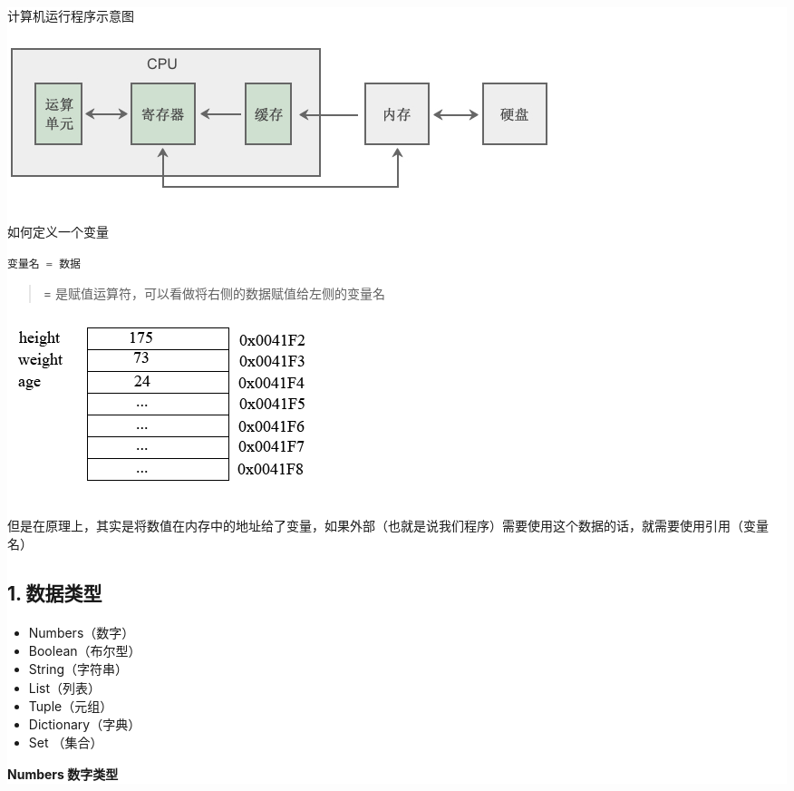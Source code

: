 

计算机运行程序示意图

![20200325142821755](images/python/20200325142821755.png)





如何定义一个变量

~~~python
变量名 = 数据
~~~

> = 是赋值运算符，可以看做将右侧的数据赋值给左侧的变量名



![See the source image](images/python/memory1.gif)

但是在原理上，其实是将数值在内存中的地址给了变量，如果外部（也就是说我们程序）需要使用这个数据的话，就需要使用引用（变量名）



## 1. 数据类型

- Numbers（数字）
- Boolean（布尔型）
- String（字符串）
- List（列表）
- Tuple（元组）
- Dictionary（字典）
- Set （集合）



**Numbers 数字类型**
